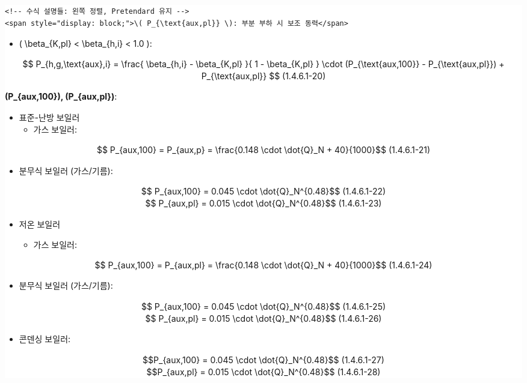     <!-- 수식 설명들: 왼쪽 정렬, Pretendard 유지 -->
    <span style="display: block;">\( P_{\text{aux,pl}} \): 부분 부하 시 보조 동력</span>
  </div>
</div> 

- \( \beta_{K,pl} < \beta_{h,i} < 1.0 \):
<div align="center">$$
P_{h,g,\text{aux},i} = \frac{ \beta_{h,i} - \beta_{K,pl} }{ 1 - \beta_{K,pl} } \cdot (P_{\text{aux,100}} - P_{\text{aux,pl}}) + P_{\text{aux,pl}}
$$ <span class="eq-number">(1.4.6.1-20)</span>
</div>



**\(P_{aux,100}\), \(P_{aux,pl}\)**:   

- 표준-난방 보일러   
   - 가스 보일러:   
<div align="center">$$
P_{aux,100} = P_{aux,p} = \frac{0.148 \cdot \dot{Q}_N + 40}{1000}$$ <span class="eq-number">(1.4.6.1-21)</span>
</div>

   - 분무식 보일러 (가스/기름):   
<div align="center">$$
P_{aux,100} = 0.045 \cdot \dot{Q}_N^{0.48}$$ <span class="eq-number">(1.4.6.1-22)</span>
</div>

<div align="center">$$
P_{aux,pl} = 0.015 \cdot \dot{Q}_N^{0.48}$$ <span class="eq-number">(1.4.6.1-23)</span>
</div>

- 저온 보일러   

   - 가스 보일러:   
<div align="center">$$
P_{aux,100} = P_{aux,pl} = \frac{0.148 \cdot \dot{Q}_N + 40}{1000}$$ <span class="eq-number">(1.4.6.1-24)</span>
</div>

   - 분무식 보일러 (가스/기름):   
<div align="center">$$
P_{aux,100} = 0.045 \cdot \dot{Q}_N^{0.48}$$ <span class="eq-number">(1.4.6.1-25)</span>
</div>

<div align="center">$$
P_{aux,pl} = 0.015 \cdot \dot{Q}_N^{0.48}$$ <span class="eq-number">(1.4.6.1-26)</span>
</div>

- 콘덴싱 보일러:   
<div align="center">$$P_{aux,100} = 0.045 \cdot \dot{Q}_N^{0.48}$$ <span class="eq-number">(1.4.6.1-27)</span>
</div>  

<div align="center">$$P_{aux,pl} = 0.015 \cdot \dot{Q}_N^{0.48}$$ <span class="eq-number">(1.4.6.1-28)</span>
</div>
